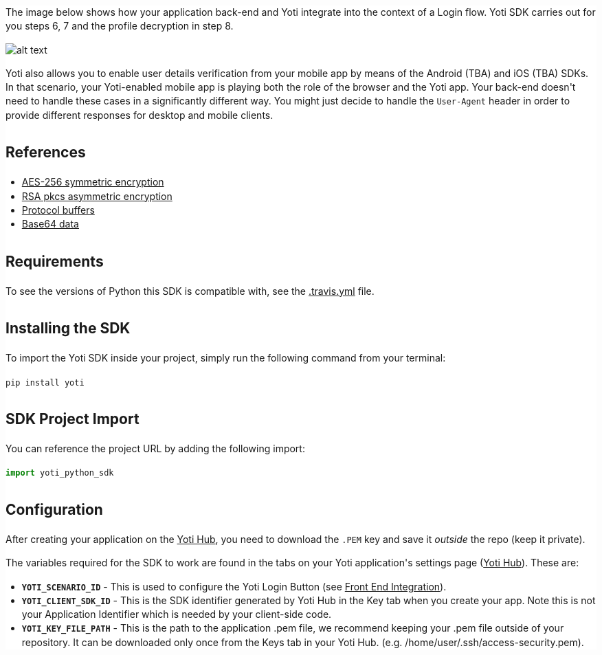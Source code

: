 The image below shows how your application back-end and Yoti integrate into the context of a Login flow.
Yoti SDK carries out for you steps 6, 7 and the profile decryption in step 8.

![alt text](login_flow.png "Login flow")

Yoti also allows you to enable user details verification from your mobile app by means of the Android (TBA) and iOS (TBA) SDKs. In that scenario, your Yoti-enabled mobile app is playing both the role of the browser and the Yoti app. Your back-end doesn't need to handle these cases in a significantly different way. You might just decide to handle the `User-Agent` header in order to provide different responses for desktop and mobile clients.

## References

* [AES-256 symmetric encryption][]
* [RSA pkcs asymmetric encryption][]
* [Protocol buffers][]
* [Base64 data][]

[AES-256 symmetric encryption]:   https://en.wikipedia.org/wiki/Advanced_Encryption_Standard
[RSA pkcs asymmetric encryption]: https://en.wikipedia.org/wiki/RSA_(cryptosystem)
[Protocol buffers]:               https://en.wikipedia.org/wiki/Protocol_Buffers
[Base64 data]:                    https://en.wikipedia.org/wiki/Base64

## Requirements

To see the versions of Python this SDK is compatible with, see the [.travis.yml](/.travis.yml) file.

## Installing the SDK

To import the Yoti SDK inside your project, simply run the following command from your terminal:

```shell
pip install yoti
```

## SDK Project Import

You can reference the project URL by adding the following import:

```python
import yoti_python_sdk
```

## Configuration

After creating your application on the [Yoti Hub](https://hub.yoti.com/), you need to download the `.PEM` key and save it *outside* the repo (keep it private).

The variables required for the SDK to work are found in the tabs on your Yoti application's settings page ([Yoti Hub](https://hub.yoti.com/)). These are:

* **`YOTI_SCENARIO_ID`** - This is used to configure the Yoti Login Button (see [Front End Integration](https://developers.yoti.com/yoti-app-integration/yoti-app-integration#step-3-front-end-integration)).
* **`YOTI_CLIENT_SDK_ID`** - This is the SDK identifier generated by Yoti Hub in the Key tab when you create your app. Note this is not your Application Identifier which is needed by your client-side code.
* **`YOTI_KEY_FILE_PATH`** - This is the path to the application .pem file, we recommend keeping your .pem file outside of your repository. It can be downloaded only once from the Keys tab in your Yoti Hub. (e.g. /home/user/.ssh/access-security.pem).
